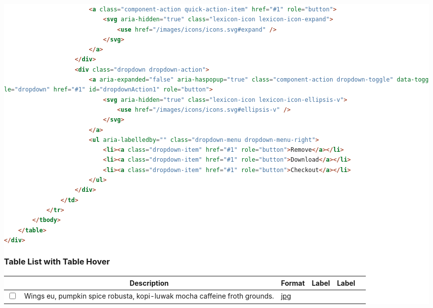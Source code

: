 ```html
						<a class="component-action quick-action-item" href="#1" role="button">
							<svg aria-hidden="true" class="lexicon-icon lexicon-icon-expand">
								<use href="/images/icons/icons.svg#expand" />
							</svg>
						</a>
					</div>
					<div class="dropdown dropdown-action">
						<a aria-expanded="false" aria-haspopup="true" class="component-action dropdown-toggle" data-toggle="dropdown" href="#1" id="dropdownAction1" role="button">
							<svg aria-hidden="true" class="lexicon-icon lexicon-icon-ellipsis-v">
								<use href="/images/icons/icons.svg#ellipsis-v" />
							</svg>
						</a>
						<ul aria-labelledby="" class="dropdown-menu dropdown-menu-right">
							<li><a class="dropdown-item" href="#1" role="button">Remove</a></li>
							<li><a class="dropdown-item" href="#1" role="button">Download</a></li>
							<li><a class="dropdown-item" href="#1" role="button">Checkout</a></li>
						</ul>
					</div>
				</td>
			</tr>
		</tbody>
	</table>
</div>
```

### Table List with Table Hover

<div class="table-responsive-sm">
	<table class="show-quick-actions-on-hover table table-autofit table-hover table-list">
		<thead>
			<tr>
				<th></th>
				<th class="table-cell-expand">
					<span class="text-truncate-inline">
						<span class="text-truncate" title="Description">Description</span>
					</span>
				</th>
				<th>Format</th>
				<th>Label</th>
				<th>Label</th>
				<th></th>
			</tr>
		</thead>
		<tbody>
			<tr>
				<td>
					<div class="custom-control custom-checkbox">
						<label>
							<input class="custom-control-input" type="checkbox" />
							<span class="custom-control-label"></span>
						</label>
					</div>
				</td>
				<td class="table-cell-expand">
					<div class="table-list-title">
						<span class="text-truncate-inline">
							<span class="text-truncate" title="Wings eu, pumpkin spice robusta, kopi-luwak mocha caffeine froth grounds.">Wings eu, pumpkin spice robusta, kopi-luwak mocha caffeine froth grounds.</span>
						</span>
					</div>
				</td>
				<td><a href="#1">jpg</a></td>